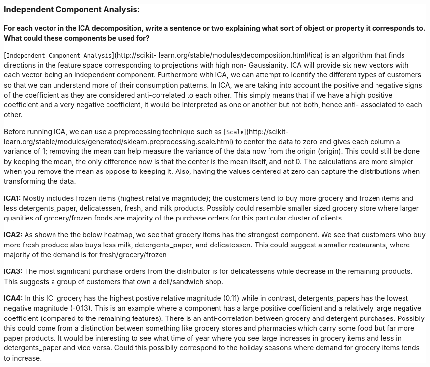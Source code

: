 ### Independent Component Analysis:

**For each vector in the ICA decomposition, write a sentence or two
explaining what sort of object or property it corresponds to. What could these
components be used for?**

[`Independent Component Analysis`](http://scikit-
learn.org/stable/modules/decomposition.html#ica) is an algorithm that finds
directions in the feature space corresponding to projections with high non-
Gaussianity. ICA will provide six new vectors with each vector being an
independent component. Furthermore with ICA, we can attempt to identify the
different types of customers so that we can understand more of their consumption
patterns. In ICA, we are taking into account the positive and negative signs of
the coefficient as they are considered anti-correlated to each other. This
simply means that if we have a high positive coefficient and a very negative
coefficient, it would be interpreted as one or another but not both, hence anti-
associated to each other.


Before running ICA, we can use a preprocessing technique such as
[`Scale`](http://scikit-
learn.org/stable/modules/generated/sklearn.preprocessing.scale.html) to center
the data to zero and gives each column a variance of 1; removing the mean can
help measure the variance of the data now from the origin (origin). This could
still be done by keeping the mean, the only difference now is that the center is
the mean itself, and not 0. The calculations are more simpler when you remove
the mean as oppose to keeping it. Also, having the values centered at zero can
capture the distributions when transforming the data.


**ICA1:** Mostly includes frozen items (highest relative magnitude); the
customers tend to buy more grocery and frozen items and less
detergents_paper, delicatessen, fresh, and milk products. Possibly could resemble
smaller sized grocery store where larger quanities of grocery/frozen foods are
majority of the purchase orders for this particular cluster of clients.

**ICA2:** As shown the the below heatmap, we see that grocery items has the
strongest component. We see that customers who buy more fresh produce also buys
less milk, detergents_paper, and delicatessen. This could suggest a smaller
restaurants, where majority of the demand is for fresh/grocery/frozen


**ICA3:** The most significant purchase orders from the distributor is for
delicatessens while decrease in the remaining products. This suggests a group of
customers that own a deli/sandwich shop.


**ICA4:** In this IC, grocery has the highest postive relative magnitude
(0.11) while in contrast, detergents_papers has the lowest negative magnitude
(-0.13). This is an example where a component has a large positive coefficient
and a relatively large negative coefficient (compared to the remaining
features). There is an anti-correlation between grocery and detergent purchases.
Possibly this could come from a distinction between something like grocery
stores and pharmacies which carry some food but far more paper products. It
would be interesting to see what time of year where you see large increases in
grocery items and less in detergents_paper and vice versa. Could this possibily
correspond to the holiday seasons where demand for grocery items tends to
increase.
